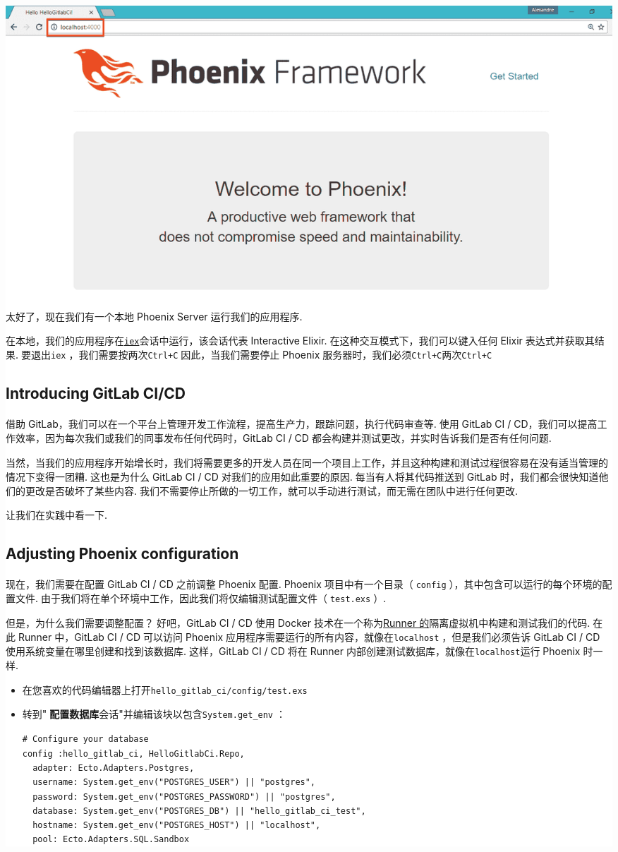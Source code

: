 [![mix phoenix.server](img/13c910771ce7fad76e82ba7b8bdd440b.png)](img/mix-phoenix-server.png)

太好了，现在我们有一个本地 Phoenix Server 运行我们的应用程序.

在本地，我们的应用程序在[`iex`](https://s0elixir-lang0org.icopy.site/getting-started/introduction.html)会话中运行，该会话代表 Interactive Elixir. 在这种交互模式下，我们可以键入任何 Elixir 表达式并获取其结果. 要退出`iex` ，我们需要按两次`Ctrl+C` 因此，当我们需要停止 Phoenix 服务器时，我们必须`Ctrl+C`两次`Ctrl+C`

## Introducing GitLab CI/CD[](#introducing-gitlab-cicd "Permalink")

借助 GitLab，我们可以在一个平台上管理开发工作流程，提高生产力，跟踪问题，执行代码审查等. 使用 GitLab CI / CD，我们可以提高工作效率，因为每次我们或我们的同事发布任何代码时，GitLab CI / CD 都会构建并测试更改，并实时告诉我们是否有任何问题.

当然，当我们的应用程序开始增长时，我们将需要更多的开发人员在同一个项目上工作，并且这种构建和测试过程很容易在没有适当管理的情况下变得一团糟. 这也是为什么 GitLab CI / CD 对我们的应用如此重要的原因. 每当有人将其代码推送到 GitLab 时，我们都会很快知道他们的更改是否破坏了某些内容. 我们不需要停止所做的一切工作，就可以手动进行测试，而无需在团队中进行任何更改.

让我们在实践中看一下.

## Adjusting Phoenix configuration[](#adjusting-phoenix-configuration "Permalink")

现在，我们需要在配置 GitLab CI / CD 之前调整 Phoenix 配置. Phoenix 项目中有一个目录（ `config` ），其中包含可以运行的每个环境的配置文件. 由于我们将在单个环境中工作，因此我们将仅编辑测试配置文件（ `test.exs` ）.

但是，为什么我们需要调整配置？ 好吧，GitLab CI / CD 使用 Docker 技术在一个称为[Runner 的](../../runners/README.html)隔离虚拟机中构建和测试我们的代码. 在此 Runner 中，GitLab CI / CD 可以访问 Phoenix 应用程序需要运行的所有内容，就像在`localhost` ，但是我们必须告诉 GitLab CI / CD 使用系统变量在哪里创建和找到该数据库. 这样，GitLab CI / CD 将在 Runner 内部创建测试数据库，就像在`localhost`运行 Phoenix 时一样.

*   在您喜欢的代码编辑器上打开`hello_gitlab_ci/config/test.exs`
*   转到" **配置数据库**会话"并编辑该块以包含`System.get_env` ：

    ```
    # Configure your database
    config :hello_gitlab_ci, HelloGitlabCi.Repo,
      adapter: Ecto.Adapters.Postgres,
      username: System.get_env("POSTGRES_USER") || "postgres",
      password: System.get_env("POSTGRES_PASSWORD") || "postgres",
      database: System.get_env("POSTGRES_DB") || "hello_gitlab_ci_test",
      hostname: System.get_env("POSTGRES_HOST") || "localhost",
      pool: Ecto.Adapters.SQL.Sandbox 
    ```
